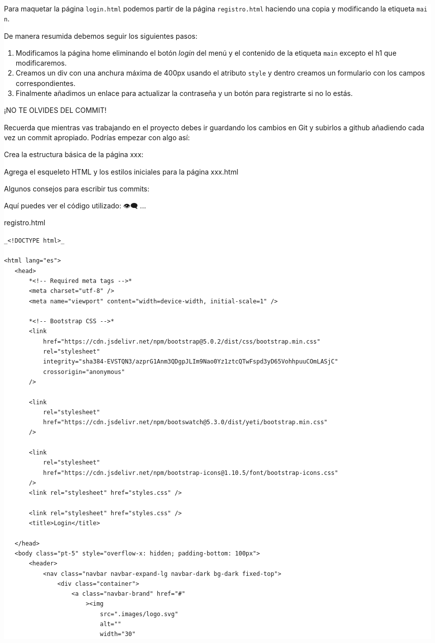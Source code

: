 Para maquetar la página `login.html` podemos partir de la página `registro.html` haciendo una copia y modificando la etiqueta `main`.

De manera resumida debemos seguir los siguientes pasos:

1. Modificamos la página home eliminando el botón _login_ del menú y el contenido de la etiqueta `main` excepto el h1 que modificaremos.
2. Creamos un div con una anchura máxima de 400px usando el atributo `style` y dentro creamos un formulario con los campos correspondientes.
3. Finalmente añadimos un enlace para actualizar la contraseña y un botón para registrarte si no lo estás.

¡NO TE OLVIDES DEL COMMIT!

Recuerda que mientras vas trabajando en el proyecto debes ir guardando los cambios en Git y subirlos a github añadiendo cada vez un commit apropiado. Podrías empezar con algo así:

Crea la estructura básica de la página xxx:

Agrega el esqueleto HTML y los estilos iniciales para la página xxx.html

Algunos consejos para escribir tus commits:

Aquí puedes ver el código utilizado: 👁‍🗨 ...

registro.html

```
_<!DOCTYPE html>_

<html lang="es">
   <head>
       *<!-- Required meta tags -->*
       <meta charset="utf-8" />
       <meta name="viewport" content="width=device-width, initial-scale=1" />

       *<!-- Bootstrap CSS -->*
       <link
           href="https://cdn.jsdelivr.net/npm/bootstrap@5.0.2/dist/css/bootstrap.min.css"
           rel="stylesheet"
           integrity="sha384-EVSTQN3/azprG1Anm3QDgpJLIm9Nao0Yz1ztcQTwFspd3yD65VohhpuuCOmLASjC"
           crossorigin="anonymous"
       />

       <link
           rel="stylesheet"
           href="https://cdn.jsdelivr.net/npm/bootswatch@5.3.0/dist/yeti/bootstrap.min.css"
       />

       <link
           rel="stylesheet"
           href="https://cdn.jsdelivr.net/npm/bootstrap-icons@1.10.5/font/bootstrap-icons.css"
       />
       <link rel="stylesheet" href="styles.css" />

       <link rel="stylesheet" href="styles.css" />
       <title>Login</title>

   </head>
   <body class="pt-5" style="overflow-x: hidden; padding-bottom: 100px">
       <header>
           <nav class="navbar navbar-expand-lg navbar-dark bg-dark fixed-top">
               <div class="container">
                   <a class="navbar-brand" href="#"
                       ><img
                           src=".images/logo.svg"
                           alt=""
                           width="30"
```